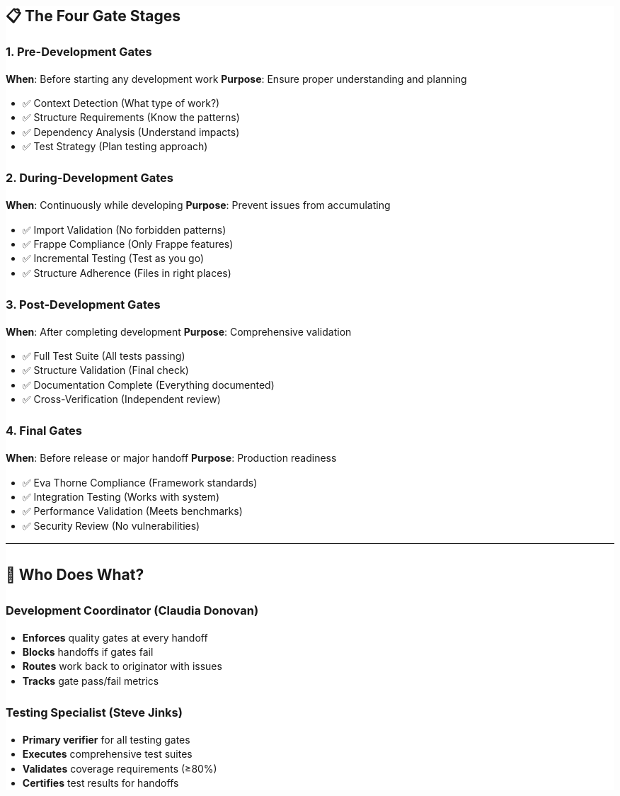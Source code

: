 ## 📋 The Four Gate Stages

### 1. Pre-Development Gates
**When**: Before starting any development work
**Purpose**: Ensure proper understanding and planning

- ✅ Context Detection (What type of work?)
- ✅ Structure Requirements (Know the patterns)
- ✅ Dependency Analysis (Understand impacts)
- ✅ Test Strategy (Plan testing approach)

### 2. During-Development Gates
**When**: Continuously while developing
**Purpose**: Prevent issues from accumulating

- ✅ Import Validation (No forbidden patterns)
- ✅ Frappe Compliance (Only Frappe features)
- ✅ Incremental Testing (Test as you go)
- ✅ Structure Adherence (Files in right places)

### 3. Post-Development Gates
**When**: After completing development
**Purpose**: Comprehensive validation

- ✅ Full Test Suite (All tests passing)
- ✅ Structure Validation (Final check)
- ✅ Documentation Complete (Everything documented)
- ✅ Cross-Verification (Independent review)

### 4. Final Gates
**When**: Before release or major handoff
**Purpose**: Production readiness

- ✅ Eva Thorne Compliance (Framework standards)
- ✅ Integration Testing (Works with system)
- ✅ Performance Validation (Meets benchmarks)
- ✅ Security Review (No vulnerabilities)

---

## 👥 Who Does What?

### Development Coordinator (Claudia Donovan)
- **Enforces** quality gates at every handoff
- **Blocks** handoffs if gates fail
- **Routes** work back to originator with issues
- **Tracks** gate pass/fail metrics

### Testing Specialist (Steve Jinks)
- **Primary verifier** for all testing gates
- **Executes** comprehensive test suites
- **Validates** coverage requirements (≥80%)
- **Certifies** test results for handoffs
